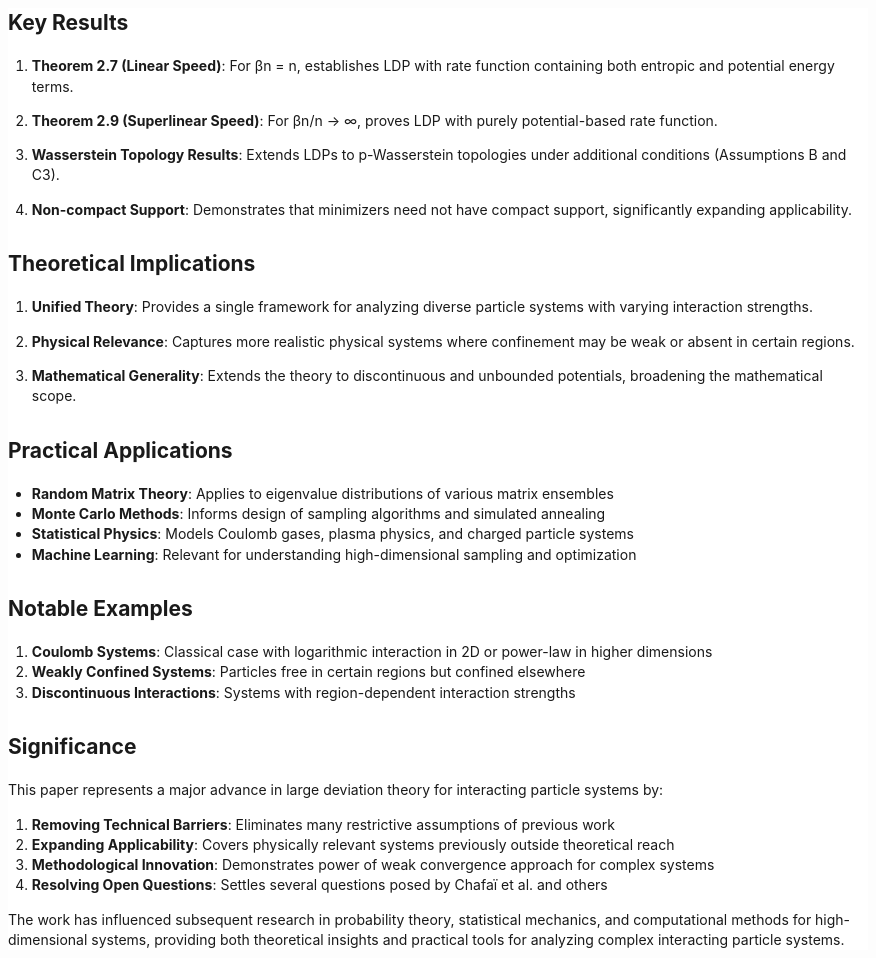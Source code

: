 ## Key Results

1. **Theorem 2.7 (Linear Speed)**: For βn = n, establishes LDP with rate function containing both entropic and potential energy terms.

2. **Theorem 2.9 (Superlinear Speed)**: For βn/n → ∞, proves LDP with purely potential-based rate function.

3. **Wasserstein Topology Results**: Extends LDPs to p-Wasserstein topologies under additional conditions (Assumptions B and C3).

4. **Non-compact Support**: Demonstrates that minimizers need not have compact support, significantly expanding applicability.

## Theoretical Implications

1. **Unified Theory**: Provides a single framework for analyzing diverse particle systems with varying interaction strengths.

2. **Physical Relevance**: Captures more realistic physical systems where confinement may be weak or absent in certain regions.

3. **Mathematical Generality**: Extends the theory to discontinuous and unbounded potentials, broadening the mathematical scope.

## Practical Applications

- **Random Matrix Theory**: Applies to eigenvalue distributions of various matrix ensembles
- **Monte Carlo Methods**: Informs design of sampling algorithms and simulated annealing
- **Statistical Physics**: Models Coulomb gases, plasma physics, and charged particle systems
- **Machine Learning**: Relevant for understanding high-dimensional sampling and optimization

## Notable Examples

1. **Coulomb Systems**: Classical case with logarithmic interaction in 2D or power-law in higher dimensions
2. **Weakly Confined Systems**: Particles free in certain regions but confined elsewhere
3. **Discontinuous Interactions**: Systems with region-dependent interaction strengths

## Significance

This paper represents a major advance in large deviation theory for interacting particle systems by:

1. **Removing Technical Barriers**: Eliminates many restrictive assumptions of previous work
2. **Expanding Applicability**: Covers physically relevant systems previously outside theoretical reach
3. **Methodological Innovation**: Demonstrates power of weak convergence approach for complex systems
4. **Resolving Open Questions**: Settles several questions posed by Chafaï et al. and others

The work has influenced subsequent research in probability theory, statistical mechanics, and computational methods for high-dimensional systems, providing both theoretical insights and practical tools for analyzing complex interacting particle systems.
